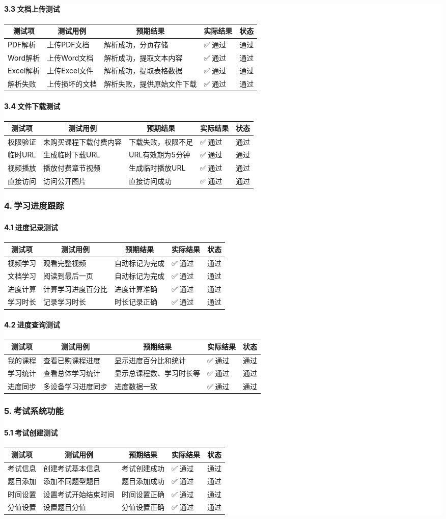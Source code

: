 #### 3.3 文档上传测试
| 测试项 | 测试用例 | 预期结果 | 实际结果 | 状态 |
|--------|----------|----------|----------|------|
| PDF解析 | 上传PDF文档 | 解析成功，分页存储 | ✅ 通过 | 通过 |
| Word解析 | 上传Word文档 | 解析成功，提取文本内容 | ✅ 通过 | 通过 |
| Excel解析 | 上传Excel文件 | 解析成功，提取表格数据 | ✅ 通过 | 通过 |
| 解析失败 | 上传损坏的文档 | 解析失败，提供原始文件下载 | ✅ 通过 | 通过 |

#### 3.4 文件下载测试
| 测试项 | 测试用例 | 预期结果 | 实际结果 | 状态 |
|--------|----------|----------|----------|------|
| 权限验证 | 未购买课程下载付费内容 | 下载失败，权限不足 | ✅ 通过 | 通过 |
| 临时URL | 生成临时下载URL | URL有效期为5分钟 | ✅ 通过 | 通过 |
| 视频播放 | 播放付费章节视频 | 生成临时播放URL | ✅ 通过 | 通过 |
| 直接访问 | 访问公开图片 | 直接访问成功 | ✅ 通过 | 通过 |

### 4. 学习进度跟踪

#### 4.1 进度记录测试
| 测试项 | 测试用例 | 预期结果 | 实际结果 | 状态 |
|--------|----------|----------|----------|------|
| 视频学习 | 观看完整视频 | 自动标记为完成 | ✅ 通过 | 通过 |
| 文档学习 | 阅读到最后一页 | 自动标记为完成 | ✅ 通过 | 通过 |
| 进度计算 | 计算学习进度百分比 | 进度计算准确 | ✅ 通过 | 通过 |
| 学习时长 | 记录学习时长 | 时长记录正确 | ✅ 通过 | 通过 |

#### 4.2 进度查询测试
| 测试项 | 测试用例 | 预期结果 | 实际结果 | 状态 |
|--------|----------|----------|----------|------|
| 我的课程 | 查看已购课程进度 | 显示进度百分比和统计 | ✅ 通过 | 通过 |
| 学习统计 | 查看总体学习统计 | 显示总课程数、学习时长等 | ✅ 通过 | 通过 |
| 进度同步 | 多设备学习进度同步 | 进度数据一致 | ✅ 通过 | 通过 |

### 5. 考试系统功能

#### 5.1 考试创建测试
| 测试项 | 测试用例 | 预期结果 | 实际结果 | 状态 |
|--------|----------|----------|----------|------|
| 考试信息 | 创建考试基本信息 | 考试创建成功 | ✅ 通过 | 通过 |
| 题目添加 | 添加不同题型题目 | 题目添加成功 | ✅ 通过 | 通过 |
| 时间设置 | 设置考试开始结束时间 | 时间设置正确 | ✅ 通过 | 通过 |
| 分值设置 | 设置题目分值 | 分值设置正确 | ✅ 通过 | 通过 |
